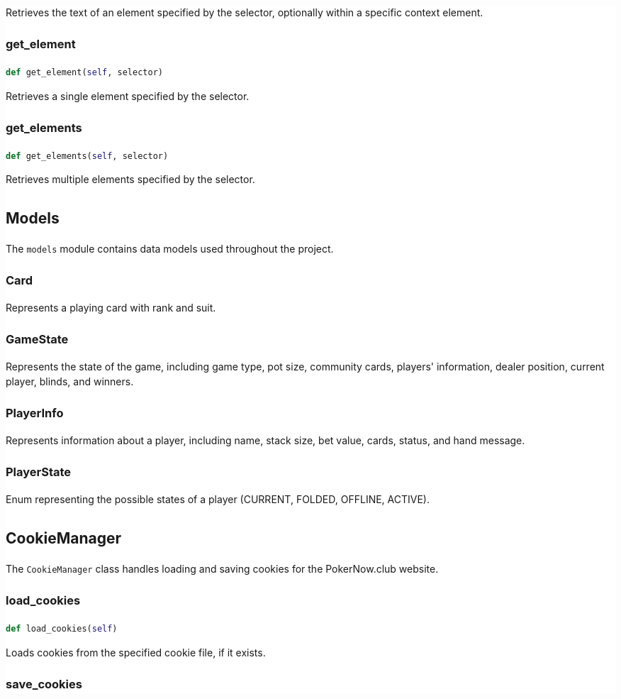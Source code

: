 Retrieves the text of an element specified by the selector, optionally within a specific context element.

### get_element

```python
def get_element(self, selector)
```

Retrieves a single element specified by the selector.

### get_elements

```python
def get_elements(self, selector)
```

Retrieves multiple elements specified by the selector.

## Models

The `models` module contains data models used throughout the project.

### Card

Represents a playing card with rank and suit.

### GameState

Represents the state of the game, including game type, pot size, community cards, players' information, dealer position, current player, blinds, and winners.

### PlayerInfo

Represents information about a player, including name, stack size, bet value, cards, status, and hand message.

### PlayerState

Enum representing the possible states of a player (CURRENT, FOLDED, OFFLINE, ACTIVE).

## CookieManager

The `CookieManager` class handles loading and saving cookies for the PokerNow.club website.

### load_cookies

```python
def load_cookies(self)
```

Loads cookies from the specified cookie file, if it exists.

### save_cookies
